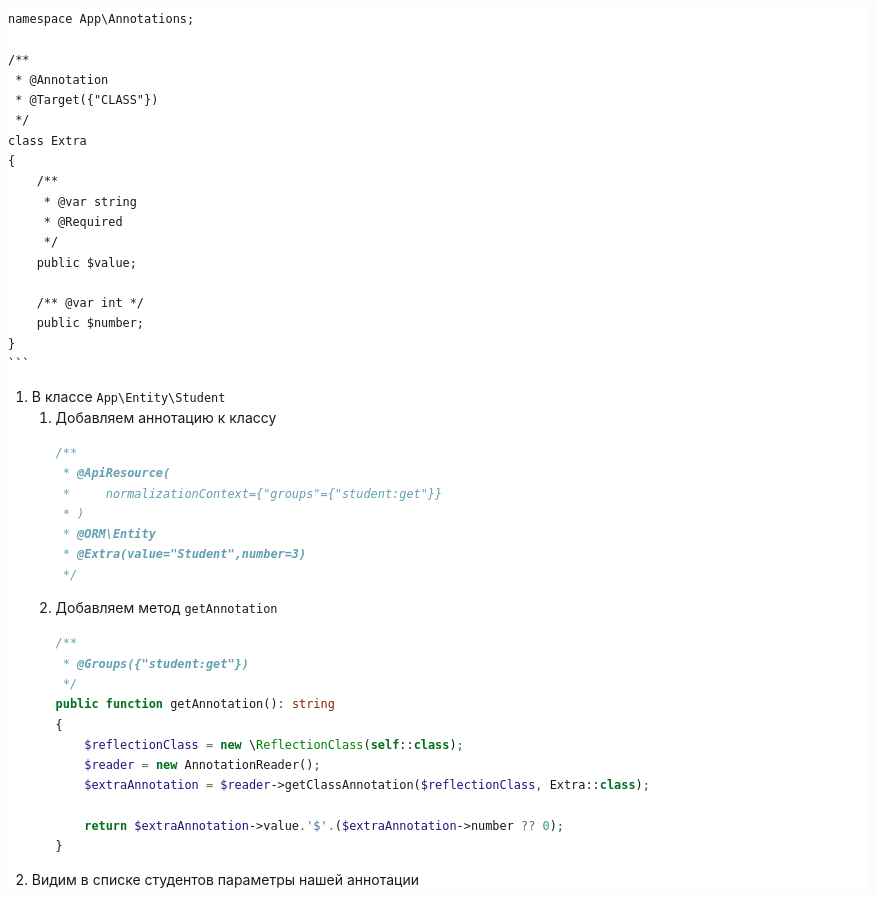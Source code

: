     namespace App\Annotations;
   
    /**
     * @Annotation
     * @Target({"CLASS"})
     */
    class Extra
    {
        /**
         * @var string
         * @Required
         */
        public $value;
   
        /** @var int */
        public $number;
    }
    ```
1. В классе `App\Entity\Student`
    1. Добавляем аннотацию к классу
        ```php
        /**
         * @ApiResource(
         *     normalizationContext={"groups"={"student:get"}}
         * )
         * @ORM\Entity
         * @Extra(value="Student",number=3)
         */
        ```
    1. Добавляем метод `getAnnotation`
        ```php
        /**
         * @Groups({"student:get"})
         */
        public function getAnnotation(): string
        {
            $reflectionClass = new \ReflectionClass(self::class);
            $reader = new AnnotationReader();
            $extraAnnotation = $reader->getClassAnnotation($reflectionClass, Extra::class);

            return $extraAnnotation->value.'$'.($extraAnnotation->number ?? 0);
        }
        ```
1. Видим в списке студентов параметры нашей аннотации
